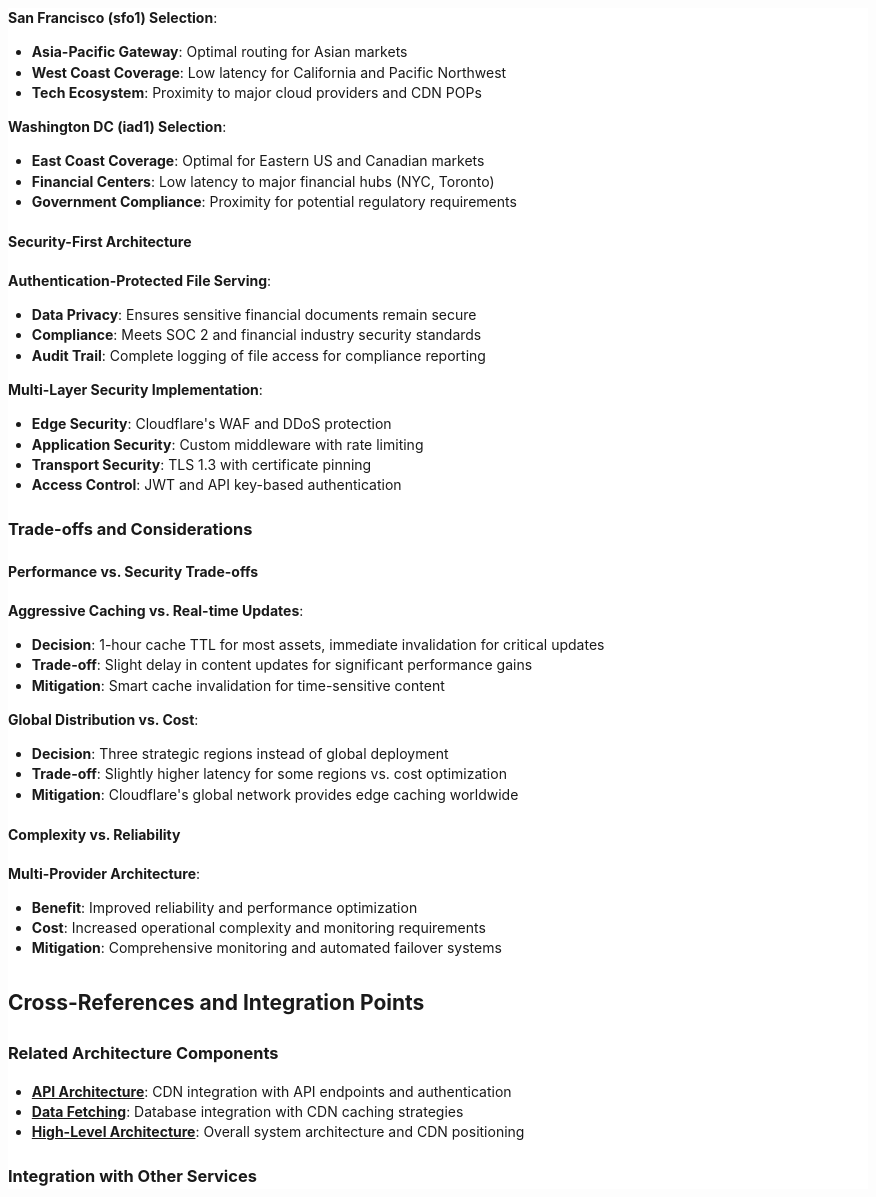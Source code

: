 **San Francisco (sfo1) Selection**:
- **Asia-Pacific Gateway**: Optimal routing for Asian markets
- **West Coast Coverage**: Low latency for California and Pacific Northwest
- **Tech Ecosystem**: Proximity to major cloud providers and CDN POPs

**Washington DC (iad1) Selection**:
- **East Coast Coverage**: Optimal for Eastern US and Canadian markets
- **Financial Centers**: Low latency to major financial hubs (NYC, Toronto)
- **Government Compliance**: Proximity for potential regulatory requirements

#### Security-First Architecture

**Authentication-Protected File Serving**:
- **Data Privacy**: Ensures sensitive financial documents remain secure
- **Compliance**: Meets SOC 2 and financial industry security standards
- **Audit Trail**: Complete logging of file access for compliance reporting

**Multi-Layer Security Implementation**:
- **Edge Security**: Cloudflare's WAF and DDoS protection
- **Application Security**: Custom middleware with rate limiting
- **Transport Security**: TLS 1.3 with certificate pinning
- **Access Control**: JWT and API key-based authentication

### Trade-offs and Considerations

#### Performance vs. Security Trade-offs

**Aggressive Caching vs. Real-time Updates**:
- **Decision**: 1-hour cache TTL for most assets, immediate invalidation for critical updates
- **Trade-off**: Slight delay in content updates for significant performance gains
- **Mitigation**: Smart cache invalidation for time-sensitive content

**Global Distribution vs. Cost**:
- **Decision**: Three strategic regions instead of global deployment
- **Trade-off**: Slightly higher latency for some regions vs. cost optimization
- **Mitigation**: Cloudflare's global network provides edge caching worldwide

#### Complexity vs. Reliability

**Multi-Provider Architecture**:
- **Benefit**: Improved reliability and performance optimization
- **Cost**: Increased operational complexity and monitoring requirements
- **Mitigation**: Comprehensive monitoring and automated failover systems

## Cross-References and Integration Points

### Related Architecture Components

- **[API Architecture](./api-architecture.md)**: CDN integration with API endpoints and authentication
- **[Data Fetching](./data-fetching.md)**: Database integration with CDN caching strategies
- **[High-Level Architecture](./HL_Arc.md)**: Overall system architecture and CDN positioning

### Integration with Other Services
